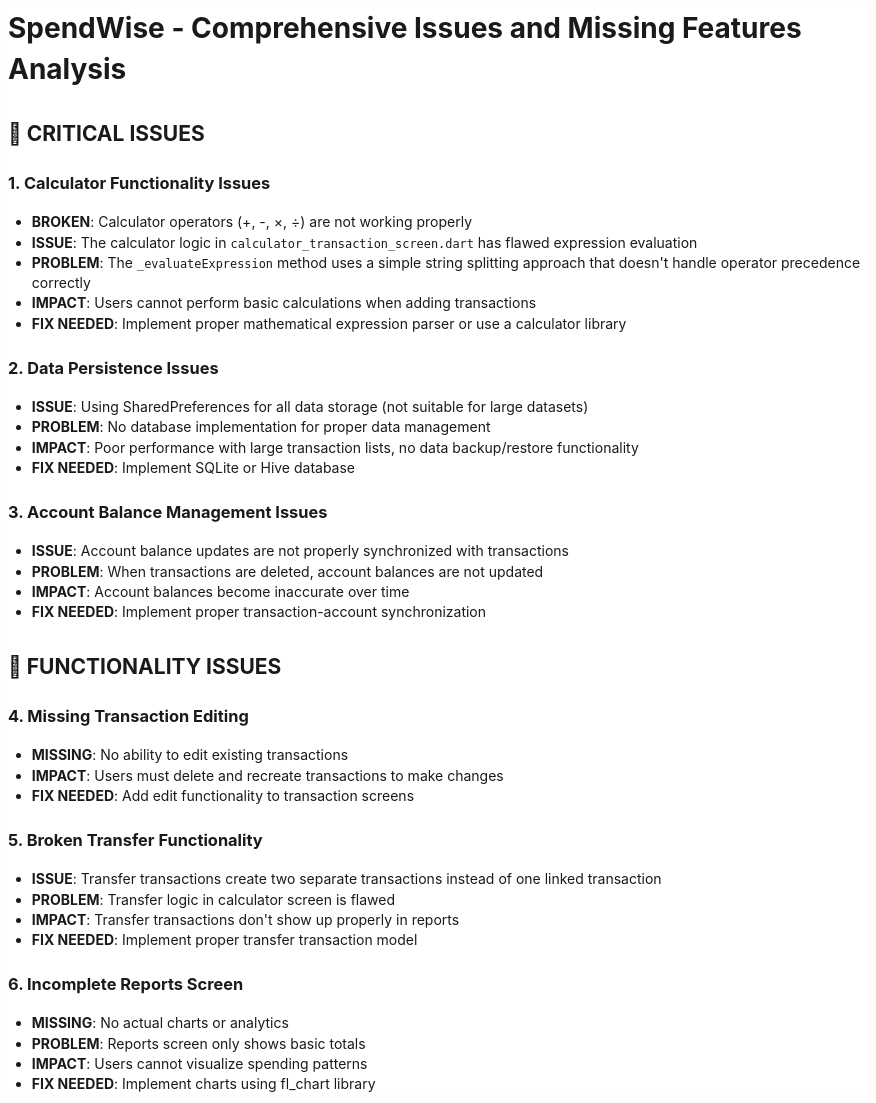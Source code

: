 # SpendWise - Comprehensive Issues and Missing Features Analysis

## 🚨 CRITICAL ISSUES

### 1. Calculator Functionality Issues

- **BROKEN**: Calculator operators (+, -, ×, ÷) are not working properly
- **ISSUE**: The calculator logic in `calculator_transaction_screen.dart` has flawed expression evaluation
- **PROBLEM**: The `_evaluateExpression` method uses a simple string splitting approach that doesn't handle operator precedence correctly
- **IMPACT**: Users cannot perform basic calculations when adding transactions
- **FIX NEEDED**: Implement proper mathematical expression parser or use a calculator library

### 2. Data Persistence Issues

- **ISSUE**: Using SharedPreferences for all data storage (not suitable for large datasets)
- **PROBLEM**: No database implementation for proper data management
- **IMPACT**: Poor performance with large transaction lists, no data backup/restore functionality
- **FIX NEEDED**: Implement SQLite or Hive database

### 3. Account Balance Management Issues

- **ISSUE**: Account balance updates are not properly synchronized with transactions
- **PROBLEM**: When transactions are deleted, account balances are not updated
- **IMPACT**: Account balances become inaccurate over time
- **FIX NEEDED**: Implement proper transaction-account synchronization

## 🔧 FUNCTIONALITY ISSUES

### 4. Missing Transaction Editing

- **MISSING**: No ability to edit existing transactions
- **IMPACT**: Users must delete and recreate transactions to make changes
- **FIX NEEDED**: Add edit functionality to transaction screens

### 5. Broken Transfer Functionality

- **ISSUE**: Transfer transactions create two separate transactions instead of one linked transaction
- **PROBLEM**: Transfer logic in calculator screen is flawed
- **IMPACT**: Transfer transactions don't show up properly in reports
- **FIX NEEDED**: Implement proper transfer transaction model

### 6. Incomplete Reports Screen

- **MISSING**: No actual charts or analytics
- **PROBLEM**: Reports screen only shows basic totals
- **IMPACT**: Users cannot visualize spending patterns
- **FIX NEEDED**: Implement charts using fl_chart library

